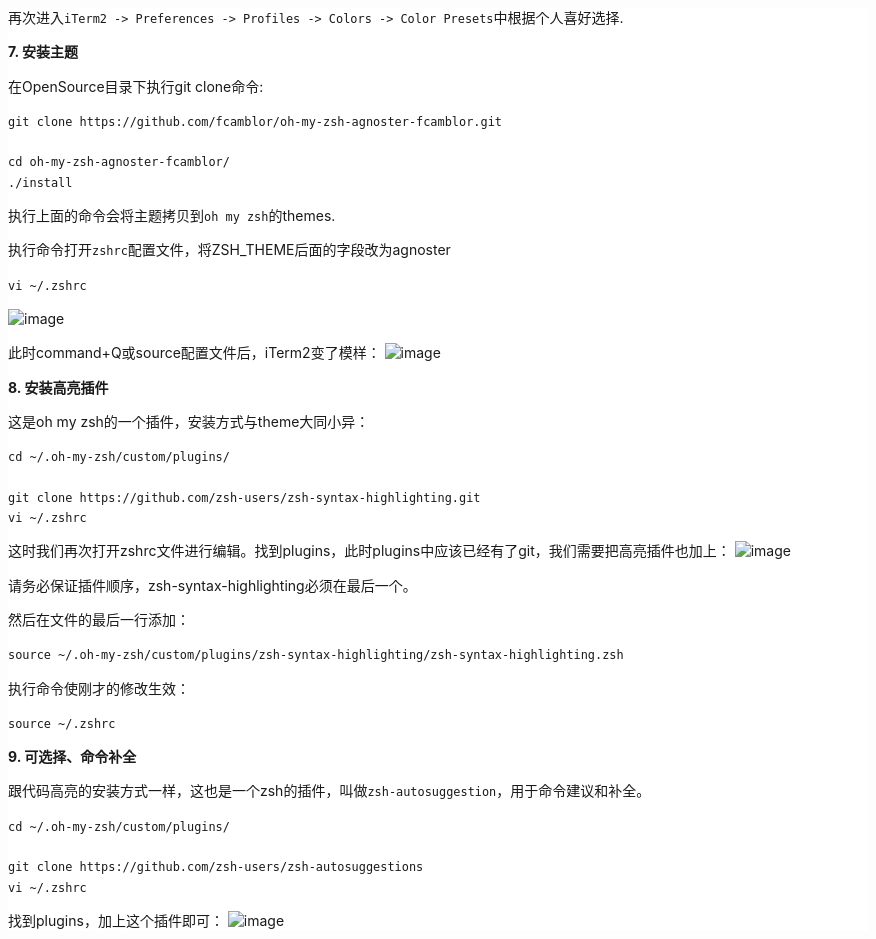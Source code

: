 再次进入`iTerm2 -> Preferences -> Profiles -> Colors -> Color Presets`中根据个人喜好选择.

**7\. 安装主题**

在OpenSource目录下执行git clone命令:
```
git clone https://github.com/fcamblor/oh-my-zsh-agnoster-fcamblor.git

cd oh-my-zsh-agnoster-fcamblor/
./install
```
执行上面的命令会将主题拷贝到`oh my zsh`的themes.

执行命令打开`zshrc`配置文件，将ZSH_THEME后面的字段改为agnoster
```
vi ~/.zshrc
```
![image](https://raw.githubusercontent.com/sirius1024/pubimgs/master/blogs/iterm2/11.png)

此时command+Q或source配置文件后，iTerm2变了模样：
![image](https://raw.githubusercontent.com/sirius1024/pubimgs/master/blogs/iterm2/12.png)

**8\. 安装高亮插件**

这是oh my zsh的一个插件，安装方式与theme大同小异：
```
cd ~/.oh-my-zsh/custom/plugins/

git clone https://github.com/zsh-users/zsh-syntax-highlighting.git
vi ~/.zshrc
```
这时我们再次打开zshrc文件进行编辑。找到plugins，此时plugins中应该已经有了git，我们需要把高亮插件也加上：
![image](https://raw.githubusercontent.com/sirius1024/pubimgs/master/blogs/iterm2/13.png)

请务必保证插件顺序，zsh-syntax-highlighting必须在最后一个。

然后在文件的最后一行添加：
```
source ~/.oh-my-zsh/custom/plugins/zsh-syntax-highlighting/zsh-syntax-highlighting.zsh
```
执行命令使刚才的修改生效：
```
source ~/.zshrc
```

**9\. 可选择、命令补全**

跟代码高亮的安装方式一样，这也是一个zsh的插件，叫做`zsh-autosuggestion`，用于命令建议和补全。
```
cd ~/.oh-my-zsh/custom/plugins/

git clone https://github.com/zsh-users/zsh-autosuggestions
vi ~/.zshrc
```
找到plugins，加上这个插件即可：
![image](https://raw.githubusercontent.com/sirius1024/pubimgs/master/blogs/iterm2/15.png)
